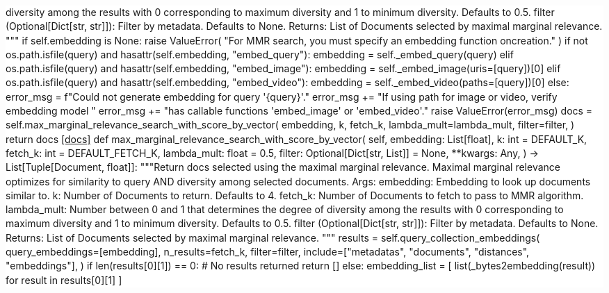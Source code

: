 diversity among the results with 0 corresponding                             to maximum diversity and 1 to minimum diversity.                             Defaults to 0.5.                 filter (Optional[Dict[str, str]]): Filter by metadata. Defaults to None.                  Returns:                 List of Documents selected by maximal marginal relevance.             """             if self.embedding is None:                 raise ValueError(                     "For MMR search, you must specify an embedding function oncreation."                 )                  if not os.path.isfile(query) and hasattr(self.embedding, "embed_query"):                 embedding = self._embed_query(query)             elif os.path.isfile(query) and hasattr(self.embedding, "embed_image"):                 embedding = self._embed_image(uris=[query])[0]             elif os.path.isfile(query) and hasattr(self.embedding, "embed_video"):                 embedding = self._embed_video(paths=[query])[0]             else:                 error_msg = f"Could not generate embedding for query '{query}'."                 error_msg += "If using path for image or video, verify embedding model "                 error_msg += "has callable functions 'embed_image' or 'embed_video'."                 raise ValueError(error_msg)                  docs = self.max_marginal_relevance_search_with_score_by_vector(                 embedding,                 k,                 fetch_k,                 lambda_mult=lambda_mult,                 filter=filter,             )             return docs                                        [[docs]](https://python.langchain.com/api_reference/community/vectorstores/langchain_community.vectorstores.vdms.VDMS.html#langchain_community.vectorstores.vdms.VDMS.max_marginal_relevance_search_with_score_by_vector)         def max_marginal_relevance_search_with_score_by_vector(             self,             embedding: List[float],             k: int = DEFAULT_K,             fetch_k: int = DEFAULT_FETCH_K,             lambda_mult: float = 0.5,             filter: Optional[Dict[str, List]] = None,             **kwargs: Any,         ) -> List[Tuple[Document, float]]:             """Return docs selected using the maximal marginal relevance.             Maximal marginal relevance optimizes for similarity to query AND diversity             among selected documents.                  Args:                 embedding: Embedding to look up documents similar to.                 k: Number of Documents to return. Defaults to 4.                 fetch_k: Number of Documents to fetch to pass to MMR algorithm.                 lambda_mult: Number between 0 and 1 that determines the degree                             of diversity among the results with 0 corresponding                             to maximum diversity and 1 to minimum diversity.                             Defaults to 0.5.                 filter (Optional[Dict[str, str]]): Filter by metadata. Defaults to None.                  Returns:                 List of Documents selected by maximal marginal relevance.             """             results = self.query_collection_embeddings(                 query_embeddings=[embedding],                 n_results=fetch_k,                 filter=filter,                 include=["metadatas", "documents", "distances", "embeddings"],             )                  if len(results[0][1]) == 0:                 # No results returned                 return []             else:                 embedding_list = [                     list(_bytes2embedding(result)) for result in results[0][1]                 ]